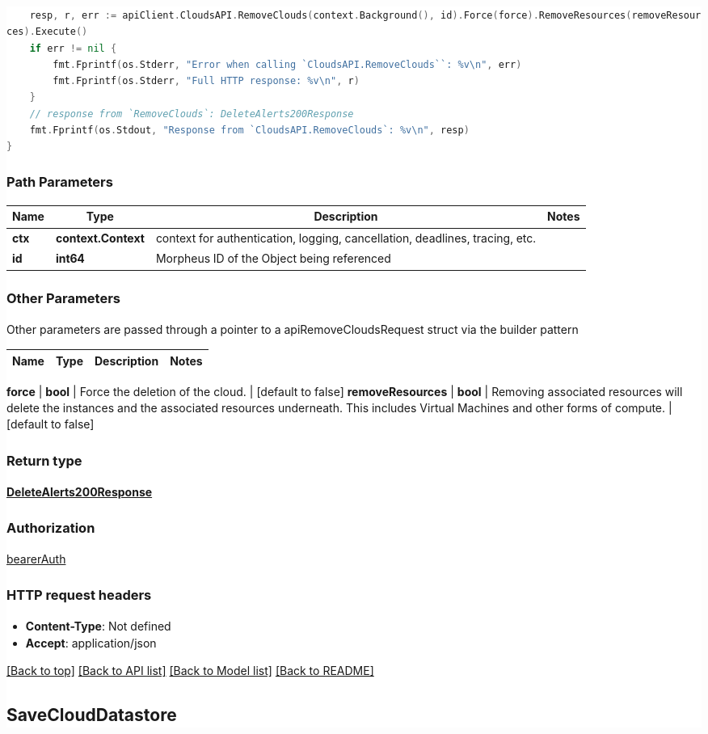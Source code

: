 ```go
	resp, r, err := apiClient.CloudsAPI.RemoveClouds(context.Background(), id).Force(force).RemoveResources(removeResources).Execute()
	if err != nil {
		fmt.Fprintf(os.Stderr, "Error when calling `CloudsAPI.RemoveClouds``: %v\n", err)
		fmt.Fprintf(os.Stderr, "Full HTTP response: %v\n", r)
	}
	// response from `RemoveClouds`: DeleteAlerts200Response
	fmt.Fprintf(os.Stdout, "Response from `CloudsAPI.RemoveClouds`: %v\n", resp)
}
```

### Path Parameters


Name | Type | Description  | Notes
------------- | ------------- | ------------- | -------------
**ctx** | **context.Context** | context for authentication, logging, cancellation, deadlines, tracing, etc.
**id** | **int64** | Morpheus ID of the Object being referenced | 

### Other Parameters

Other parameters are passed through a pointer to a apiRemoveCloudsRequest struct via the builder pattern


Name | Type | Description  | Notes
------------- | ------------- | ------------- | -------------

 **force** | **bool** | Force the deletion of the cloud. | [default to false]
 **removeResources** | **bool** | Removing associated resources will delete the instances and the associated resources underneath.  This includes Virtual Machines and other forms of compute. | [default to false]

### Return type

[**DeleteAlerts200Response**](DeleteAlerts200Response.md)

### Authorization

[bearerAuth](../README.md#bearerAuth)

### HTTP request headers

- **Content-Type**: Not defined
- **Accept**: application/json

[[Back to top]](#) [[Back to API list]](../README.md#documentation-for-api-endpoints)
[[Back to Model list]](../README.md#documentation-for-models)
[[Back to README]](../README.md)


## SaveCloudDatastore
